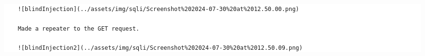         ![blindInjection](../assets/img/sqli/Screenshot%202024-07-30%20at%2012.50.00.png)

        Made a repeater to the GET request.

        ![blindInjection2](../assets/img/sqli/Screenshot%202024-07-30%20at%2012.50.09.png)
